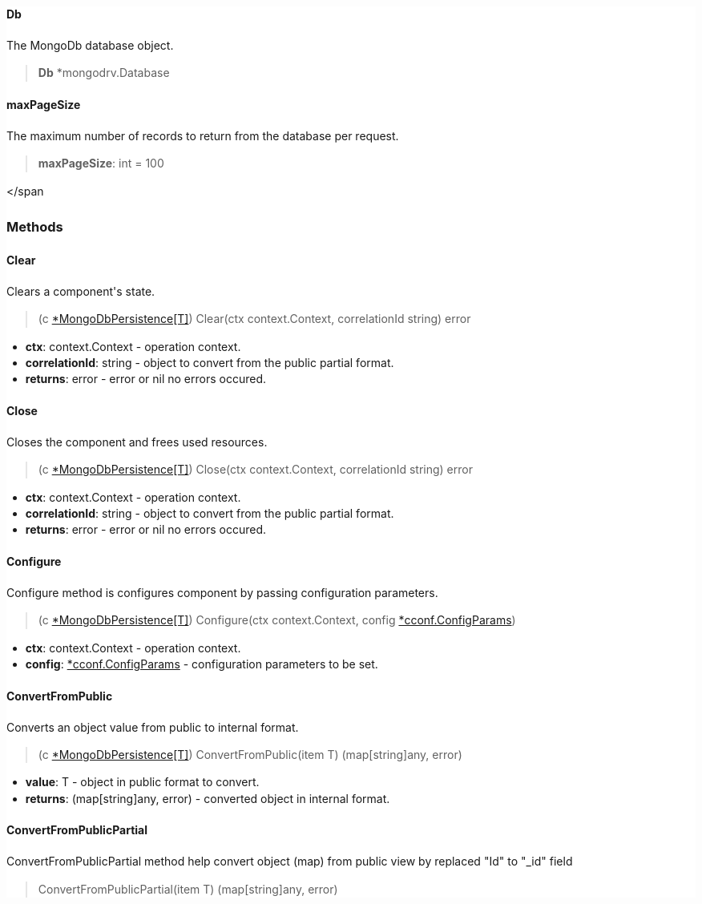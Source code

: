 #### Db
The MongoDb database object.

> **Db** *mongodrv.Database

#### maxPageSize
The maximum number of records to return from the database per request.
> **maxPageSize**: int = 100

</span


### Methods

#### Clear
Clears a component's state.

> (c [*MongoDbPersistence[T]]()) Clear(ctx context.Context, correlationId string) error

- **ctx**: context.Context - operation context.
- **correlationId**: string - object to convert from the public partial format.
- **returns**: error -  error or nil no errors occured.


#### Close
Closes the component and frees used resources.

> (c [*MongoDbPersistence[T]]()) Close(ctx context.Context, correlationId string) error

- **ctx**: context.Context - operation context.
- **correlationId**: string - object to convert from the public partial format.
- **returns**: error -  error or nil no errors occured.


#### Configure
Configure method is configures component by passing configuration parameters.

> (c [*MongoDbPersistence[T]]()) Configure(ctx context.Context, config [*cconf.ConfigParams](../../../commons/config/config_params))

- **ctx**: context.Context - operation context.
- **config**: [*cconf.ConfigParams](../../../commons/config/config_params) - configuration parameters to be set.


#### ConvertFromPublic
Converts an object value from public to internal format.

> (c [*MongoDbPersistence[T]]()) ConvertFromPublic(item T) (map[string]any, error)

- **value**: T - object in public format to convert.
- **returns**: (map[string]any, error) - converted object in internal format.

#### ConvertFromPublicPartial
ConvertFromPublicPartial method help convert object (map) from public view by replaced "Id" to "_id" field
> ConvertFromPublicPartial(item T) (map[string]any, error)
